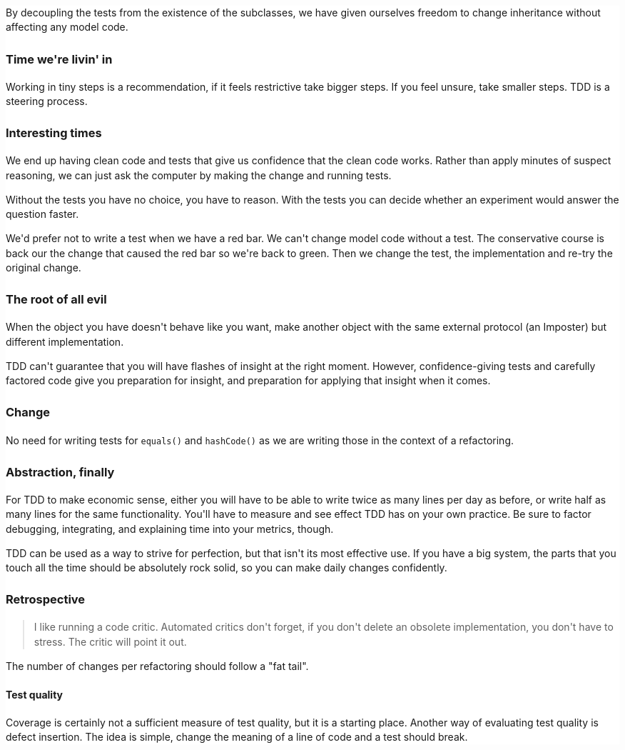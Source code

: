 By decoupling the tests from the existence of the subclasses, we have given ourselves freedom to change inheritance without affecting any model code.

### Time we're livin' in

Working in tiny steps is a recommendation, if it feels restrictive take bigger steps. If you feel unsure, take smaller steps. TDD is a steering process.

### Interesting times

We end up having clean code and tests that give us confidence that the clean code works. Rather than apply minutes of suspect reasoning, we can just ask the computer by making the change and running tests.

Without the tests you have no choice, you have to reason. With the tests you can decide whether an experiment would answer the question faster.

We'd prefer not to write a test when we have a red bar. We can't change model code without a test. The conservative course is back our the change that caused the red bar so we're back to green. Then we change the test, the implementation and re-try the original change.

### The root of all evil

When the object you have doesn't behave like you want, make another object with the same external protocol (an Imposter) but different implementation.

TDD can't guarantee that you will have flashes of insight at the right moment. However, confidence-giving tests and carefully factored code give you preparation for insight, and preparation for applying that insight when it comes.

### Change

No need for writing tests for `equals()` and `hashCode()` as we are writing those in the context of a refactoring.

### Abstraction, finally

For TDD to make economic sense, either you will have to be able to write twice as many lines per day as before, or write half as many lines for the same functionality. You'll have to measure and see effect TDD has on your own practice. Be sure to factor debugging, integrating, and explaining time into your metrics, though.

TDD can be used as a way to strive for perfection, but that isn't its most effective use. If you have a big system, the parts that you touch all the time should be absolutely rock solid, so you can make daily changes confidently.

### Retrospective

> I like running a code critic. Automated critics don't forget, if you don't delete an obsolete implementation, you don't have to stress. The critic will point it out.

The number of changes per refactoring should follow a "fat tail".

#### Test quality
Coverage is certainly not a sufficient measure of test quality, but it is a starting place. Another way of evaluating test quality is defect insertion. The idea is simple, change the meaning of a line of code and a test should break.
